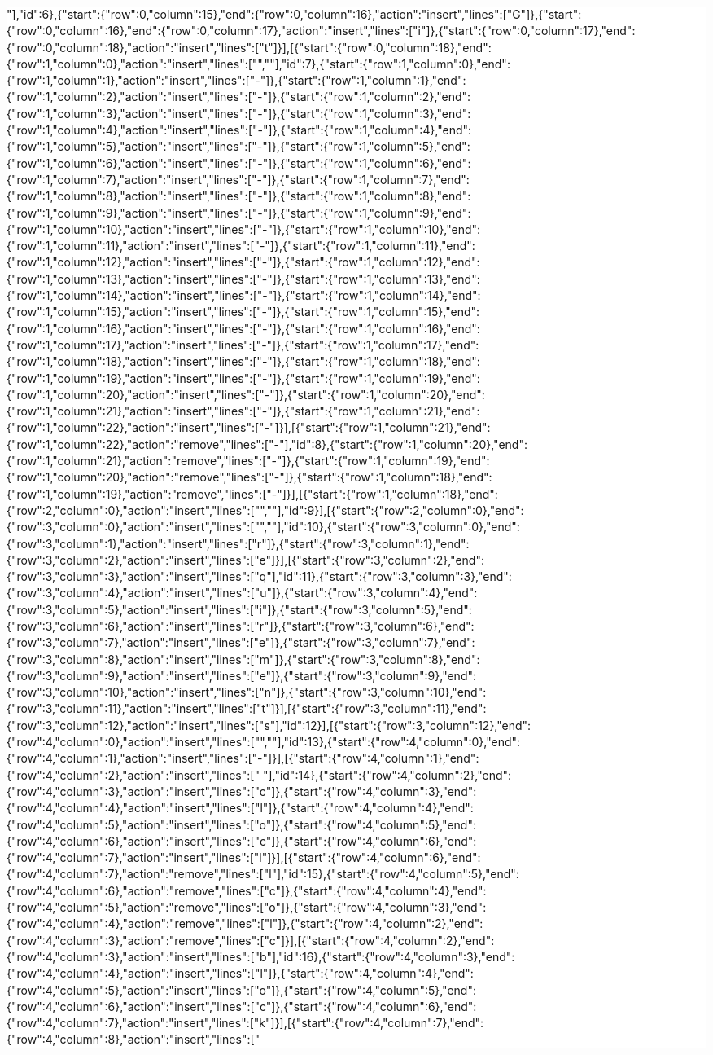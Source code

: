 "],"id":6},{"start":{"row":0,"column":15},"end":{"row":0,"column":16},"action":"insert","lines":["G"]},{"start":{"row":0,"column":16},"end":{"row":0,"column":17},"action":"insert","lines":["i"]},{"start":{"row":0,"column":17},"end":{"row":0,"column":18},"action":"insert","lines":["t"]}],[{"start":{"row":0,"column":18},"end":{"row":1,"column":0},"action":"insert","lines":["",""],"id":7},{"start":{"row":1,"column":0},"end":{"row":1,"column":1},"action":"insert","lines":["-"]},{"start":{"row":1,"column":1},"end":{"row":1,"column":2},"action":"insert","lines":["-"]},{"start":{"row":1,"column":2},"end":{"row":1,"column":3},"action":"insert","lines":["-"]},{"start":{"row":1,"column":3},"end":{"row":1,"column":4},"action":"insert","lines":["-"]},{"start":{"row":1,"column":4},"end":{"row":1,"column":5},"action":"insert","lines":["-"]},{"start":{"row":1,"column":5},"end":{"row":1,"column":6},"action":"insert","lines":["-"]},{"start":{"row":1,"column":6},"end":{"row":1,"column":7},"action":"insert","lines":["-"]},{"start":{"row":1,"column":7},"end":{"row":1,"column":8},"action":"insert","lines":["-"]},{"start":{"row":1,"column":8},"end":{"row":1,"column":9},"action":"insert","lines":["-"]},{"start":{"row":1,"column":9},"end":{"row":1,"column":10},"action":"insert","lines":["-"]},{"start":{"row":1,"column":10},"end":{"row":1,"column":11},"action":"insert","lines":["-"]},{"start":{"row":1,"column":11},"end":{"row":1,"column":12},"action":"insert","lines":["-"]},{"start":{"row":1,"column":12},"end":{"row":1,"column":13},"action":"insert","lines":["-"]},{"start":{"row":1,"column":13},"end":{"row":1,"column":14},"action":"insert","lines":["-"]},{"start":{"row":1,"column":14},"end":{"row":1,"column":15},"action":"insert","lines":["-"]},{"start":{"row":1,"column":15},"end":{"row":1,"column":16},"action":"insert","lines":["-"]},{"start":{"row":1,"column":16},"end":{"row":1,"column":17},"action":"insert","lines":["-"]},{"start":{"row":1,"column":17},"end":{"row":1,"column":18},"action":"insert","lines":["-"]},{"start":{"row":1,"column":18},"end":{"row":1,"column":19},"action":"insert","lines":["-"]},{"start":{"row":1,"column":19},"end":{"row":1,"column":20},"action":"insert","lines":["-"]},{"start":{"row":1,"column":20},"end":{"row":1,"column":21},"action":"insert","lines":["-"]},{"start":{"row":1,"column":21},"end":{"row":1,"column":22},"action":"insert","lines":["-"]}],[{"start":{"row":1,"column":21},"end":{"row":1,"column":22},"action":"remove","lines":["-"],"id":8},{"start":{"row":1,"column":20},"end":{"row":1,"column":21},"action":"remove","lines":["-"]},{"start":{"row":1,"column":19},"end":{"row":1,"column":20},"action":"remove","lines":["-"]},{"start":{"row":1,"column":18},"end":{"row":1,"column":19},"action":"remove","lines":["-"]}],[{"start":{"row":1,"column":18},"end":{"row":2,"column":0},"action":"insert","lines":["",""],"id":9}],[{"start":{"row":2,"column":0},"end":{"row":3,"column":0},"action":"insert","lines":["",""],"id":10},{"start":{"row":3,"column":0},"end":{"row":3,"column":1},"action":"insert","lines":["r"]},{"start":{"row":3,"column":1},"end":{"row":3,"column":2},"action":"insert","lines":["e"]}],[{"start":{"row":3,"column":2},"end":{"row":3,"column":3},"action":"insert","lines":["q"],"id":11},{"start":{"row":3,"column":3},"end":{"row":3,"column":4},"action":"insert","lines":["u"]},{"start":{"row":3,"column":4},"end":{"row":3,"column":5},"action":"insert","lines":["i"]},{"start":{"row":3,"column":5},"end":{"row":3,"column":6},"action":"insert","lines":["r"]},{"start":{"row":3,"column":6},"end":{"row":3,"column":7},"action":"insert","lines":["e"]},{"start":{"row":3,"column":7},"end":{"row":3,"column":8},"action":"insert","lines":["m"]},{"start":{"row":3,"column":8},"end":{"row":3,"column":9},"action":"insert","lines":["e"]},{"start":{"row":3,"column":9},"end":{"row":3,"column":10},"action":"insert","lines":["n"]},{"start":{"row":3,"column":10},"end":{"row":3,"column":11},"action":"insert","lines":["t"]}],[{"start":{"row":3,"column":11},"end":{"row":3,"column":12},"action":"insert","lines":["s"],"id":12}],[{"start":{"row":3,"column":12},"end":{"row":4,"column":0},"action":"insert","lines":["",""],"id":13},{"start":{"row":4,"column":0},"end":{"row":4,"column":1},"action":"insert","lines":["-"]}],[{"start":{"row":4,"column":1},"end":{"row":4,"column":2},"action":"insert","lines":[" "],"id":14},{"start":{"row":4,"column":2},"end":{"row":4,"column":3},"action":"insert","lines":["c"]},{"start":{"row":4,"column":3},"end":{"row":4,"column":4},"action":"insert","lines":["l"]},{"start":{"row":4,"column":4},"end":{"row":4,"column":5},"action":"insert","lines":["o"]},{"start":{"row":4,"column":5},"end":{"row":4,"column":6},"action":"insert","lines":["c"]},{"start":{"row":4,"column":6},"end":{"row":4,"column":7},"action":"insert","lines":["l"]}],[{"start":{"row":4,"column":6},"end":{"row":4,"column":7},"action":"remove","lines":["l"],"id":15},{"start":{"row":4,"column":5},"end":{"row":4,"column":6},"action":"remove","lines":["c"]},{"start":{"row":4,"column":4},"end":{"row":4,"column":5},"action":"remove","lines":["o"]},{"start":{"row":4,"column":3},"end":{"row":4,"column":4},"action":"remove","lines":["l"]},{"start":{"row":4,"column":2},"end":{"row":4,"column":3},"action":"remove","lines":["c"]}],[{"start":{"row":4,"column":2},"end":{"row":4,"column":3},"action":"insert","lines":["b"],"id":16},{"start":{"row":4,"column":3},"end":{"row":4,"column":4},"action":"insert","lines":["l"]},{"start":{"row":4,"column":4},"end":{"row":4,"column":5},"action":"insert","lines":["o"]},{"start":{"row":4,"column":5},"end":{"row":4,"column":6},"action":"insert","lines":["c"]},{"start":{"row":4,"column":6},"end":{"row":4,"column":7},"action":"insert","lines":["k"]}],[{"start":{"row":4,"column":7},"end":{"row":4,"column":8},"action":"insert","lines":["